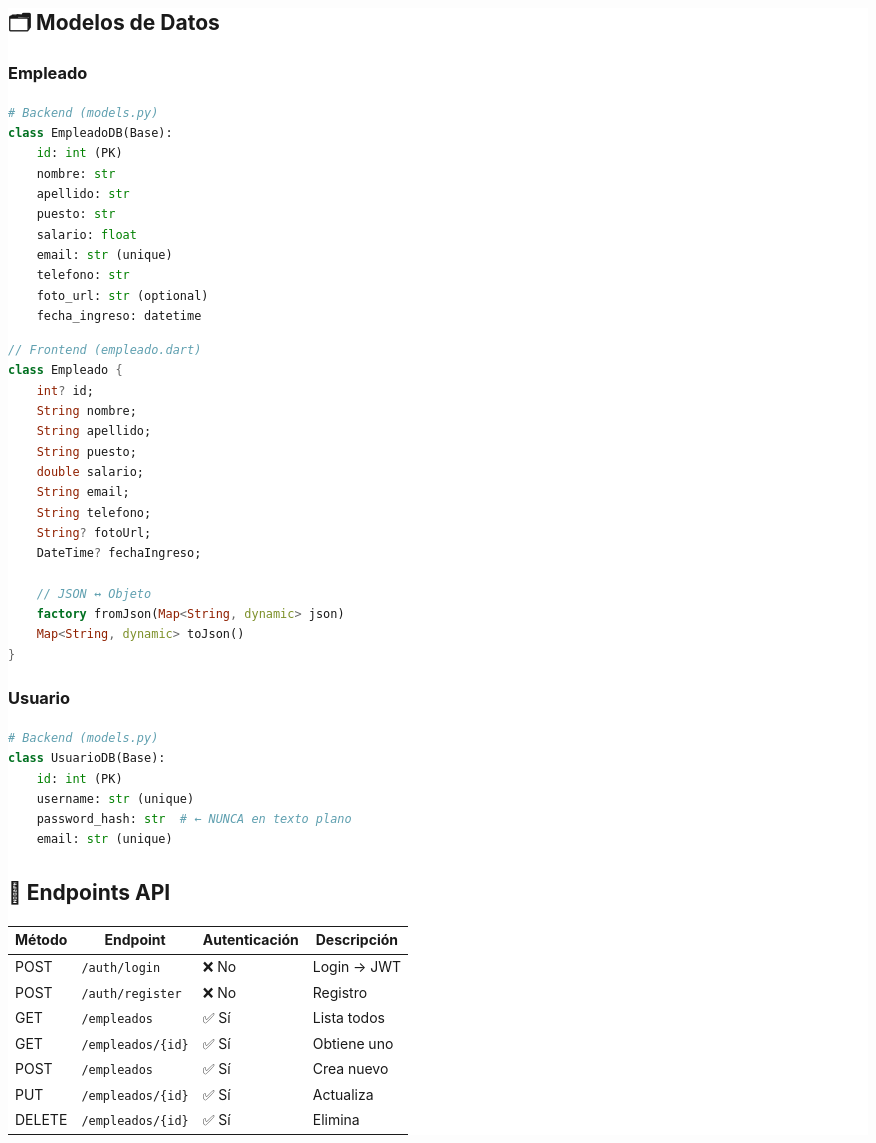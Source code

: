 ## 🗂️ Modelos de Datos

### Empleado
```python
# Backend (models.py)
class EmpleadoDB(Base):
    id: int (PK)
    nombre: str
    apellido: str
    puesto: str
    salario: float
    email: str (unique)
    telefono: str
    foto_url: str (optional)
    fecha_ingreso: datetime
```

```dart
// Frontend (empleado.dart)
class Empleado {
    int? id;
    String nombre;
    String apellido;
    String puesto;
    double salario;
    String email;
    String telefono;
    String? fotoUrl;
    DateTime? fechaIngreso;
    
    // JSON ↔ Objeto
    factory fromJson(Map<String, dynamic> json)
    Map<String, dynamic> toJson()
}
```

### Usuario
```python
# Backend (models.py)
class UsuarioDB(Base):
    id: int (PK)
    username: str (unique)
    password_hash: str  # ← NUNCA en texto plano
    email: str (unique)
```

## 📡 Endpoints API

| Método | Endpoint | Autenticación | Descripción |
|--------|----------|---------------|-------------|
| POST | `/auth/login` | ❌ No | Login → JWT |
| POST | `/auth/register` | ❌ No | Registro |
| GET | `/empleados` | ✅ Sí | Lista todos |
| GET | `/empleados/{id}` | ✅ Sí | Obtiene uno |
| POST | `/empleados` | ✅ Sí | Crea nuevo |
| PUT | `/empleados/{id}` | ✅ Sí | Actualiza |
| DELETE | `/empleados/{id}` | ✅ Sí | Elimina |
